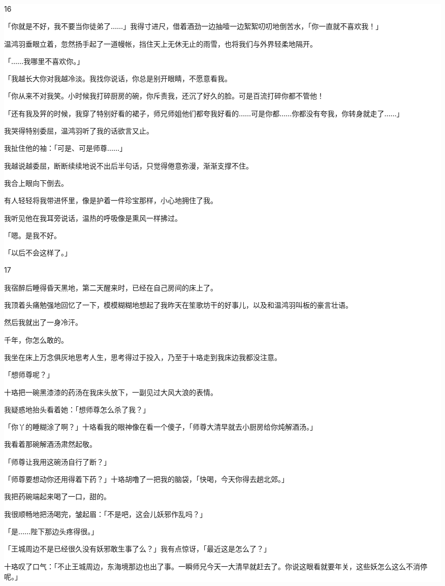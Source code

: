 16

「你就是不好，我不要当你徒弟了……」我得寸进尺，借着酒劲一边抽噎一边絮絮叨叨地倒苦水，「你一直就不喜欢我！」

温鸿羽垂眼立着，忽然扬手起了一道幔帐，挡住天上无休无止的雨雪，也将我们与外界轻柔地隔开。

「……我哪里不喜欢你。」

「我越长大你对我越冷淡。我找你说话，你总是别开眼睛，不愿意看我。

「你从来不对我笑。小时候我打碎厨房的碗，你斥责我，还沉了好久的脸。可是百流打碎你都不管他！

「还有我及笄的时候，我穿了特别好看的裙子，师兄师姐他们都夸我好看的……可是你都……你都没有夸我，你转身就走了……」

我哭得特别委屈，温鸿羽听了我的话欲言又止。

我扯住他的袖：「可是、可是师尊……」

我越说越委屈，断断续续地说不出后半句话，只觉得倦意弥漫，渐渐支撑不住。

我合上眼向下倒去。

有人轻轻将我带进怀里，像是护着一件珍宝那样，小心地拥住了我。

我听见他在我耳旁说话，温热的呼吸像是熏风一样拂过。

「嗯。是我不好。

「以后不会这样了。」

17

我宿醉后睡得昏天黑地，第二天醒来时，已经在自己房间的床上了。

我顶着头痛勉强地回忆了一下，模模糊糊地想起了我昨天在笙歌坊干的好事儿，以及和温鸿羽叫板的豪言壮语。

然后我就出了一身冷汗。

千年，你怎么敢的。

我坐在床上万念俱灰地思考人生，思考得过于投入，乃至于十珞走到我床边我都没注意。

「想师尊呢？」

十珞把一碗黑漆漆的药汤在我床头放下，一副见过大风大浪的表情。

我疑惑地抬头看着她：「想师尊怎么杀了我？」

「你丫的睡糊涂了啊？」十珞看我的眼神像在看一个傻子，「师尊大清早就去小厨房给你炖解酒汤。」

我看着那碗解酒汤肃然起敬。

「师尊让我用这碗汤自行了断？」

「师尊要想动你还用得着下药？」十珞胡噜了一把我的脑袋，「快喝，今天你得去趟北郊。」

我把药碗端起来喝了一口，甜的。

我很顺畅地把汤喝完，皱起眉：「不是吧，这会儿妖邪作乱吗？」

「是……陛下那边头疼得很。」

「王城周边不是已经很久没有妖邪敢生事了么？」我有点惊讶，「最近这是怎么了？」

十珞叹了口气：「不止王城周边，东海境那边也出了事。一瞬师兄今天一大清早就赶去了。你说这眼看就要年关，这些妖怎么这么不消停呢。」
